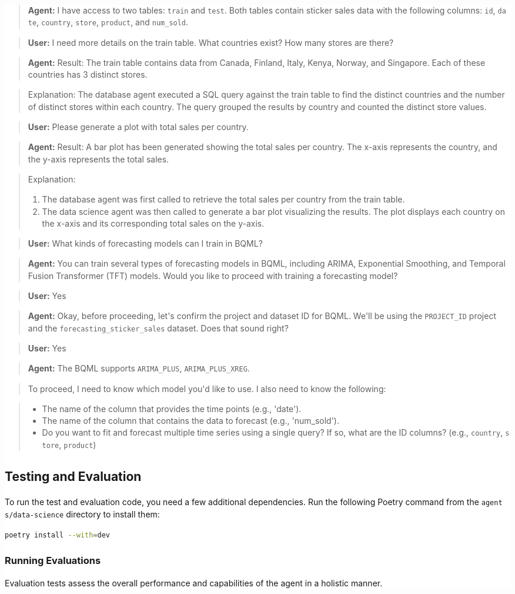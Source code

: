 > **Agent:**  I have access to two tables: `train` and `test`. Both tables contain sticker sales data with the following columns: `id`, `date`, `country`, `store`, `product`, and `num_sold`.

> **User:** I need more details on the train table. What countries exist? How many stores are there?

> **Agent:** Result: The train table contains data from Canada, Finland, Italy, Kenya, Norway, and Singapore. Each of these countries has 3 distinct stores.

>Explanation: The database agent executed a SQL query against the train table to find the distinct countries and the number of distinct stores within each country. The query grouped the results by country and counted the distinct store values.

> **User:** Please generate a plot with total sales per country.

> **Agent:**  Result: A bar plot has been generated showing the total sales per country. The x-axis represents the country, and the y-axis represents the total sales.

> Explanation:
> 1. The database agent was first called to retrieve the total sales per country from the train table.
> 2. The data science agent was then called to generate a bar plot visualizing the results. The plot displays each country on the x-axis and its corresponding total sales on the y-axis.

> **User:** What kinds of forecasting models can I train in BQML?

> **Agent:** You can train several types of forecasting models in BQML, including ARIMA, Exponential Smoothing, and Temporal Fusion Transformer (TFT) models. Would you like to proceed with training a forecasting model?

> **User:** Yes

> **Agent:** Okay, before proceeding, let's confirm the project and dataset ID for BQML. We'll be using the `PROJECT_ID` project and the `forecasting_sticker_sales` dataset. Does that sound right?

> **User:** Yes

> **Agent:** The BQML supports `ARIMA_PLUS`, `ARIMA_PLUS_XREG`.

>To proceed, I need to know which model you'd like to use. I also need to know the following:

>*   The name of the column that provides the time points (e.g., 'date').
>*   The name of the column that contains the data to forecast (e.g., 'num_sold').
>*   Do you want to fit and forecast multiple time series using a single query? If so, what are the ID columns? (e.g., `country`, `store`, `product`)


## Testing and Evaluation

To run the test and evaluation code, you need a few additional dependencies. Run
the following Poetry command from the `agents/data-science` directory to install them:
```bash
poetry install --with=dev
```

### Running Evaluations


Evaluation tests assess the overall performance and capabilities of the agent in a holistic manner.
